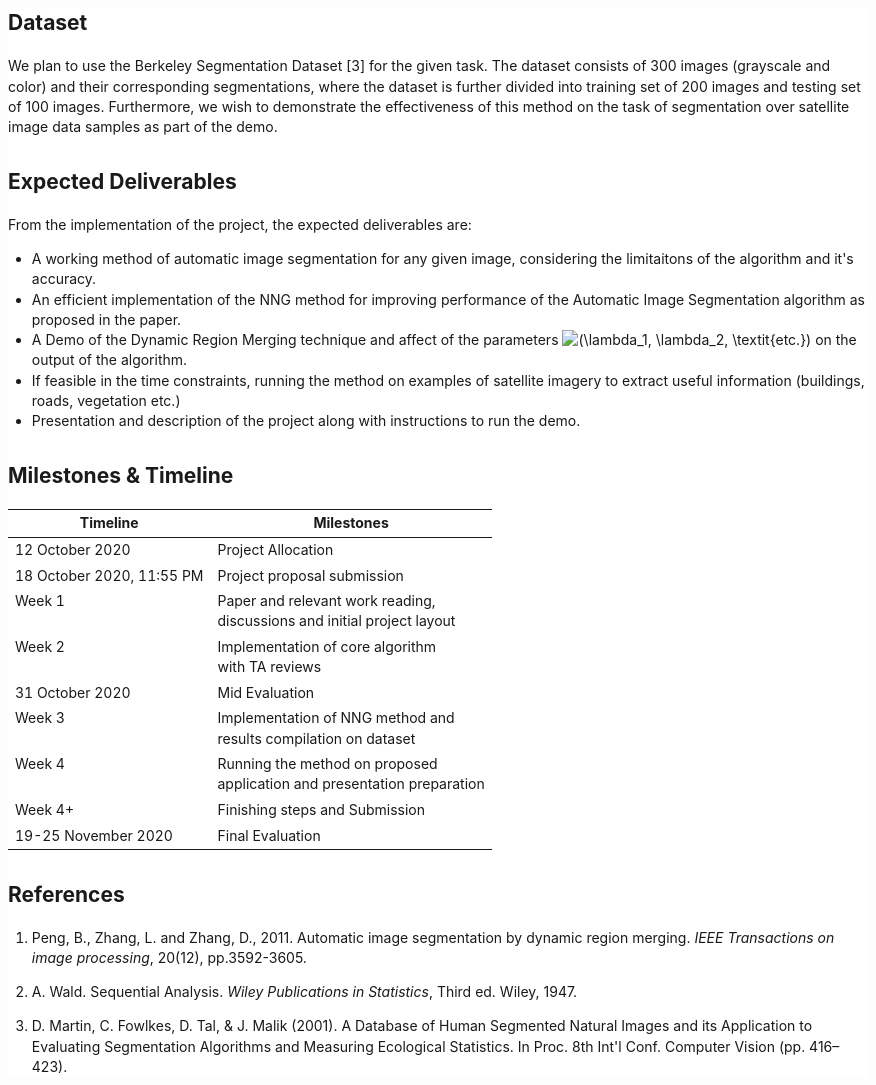 ## Dataset

We plan to use the Berkeley Segmentation Dataset [3] for the given task. The dataset consists of 300 images (grayscale and color) and their corresponding segmentations, where the dataset is further divided into training set of 200 images and testing set of 100 images. Furthermore, we wish to demonstrate the effectiveness of this method on the task of segmentation over satellite image data samples as part of the demo.


## Expected Deliverables

From the implementation of the project, the expected deliverables are:

- A working method of automatic image segmentation for any given image, considering the limitaitons of the algorithm and it's accuracy.
- An efficient implementation of the NNG method for improving performance of the Automatic Image Segmentation algorithm as proposed in the paper.
- A Demo of the Dynamic Region Merging technique and affect of the parameters ![(\lambda_1, \lambda_2, \textit{etc.})](https://render.githubusercontent.com/render/math?math=%5Cdisplaystyle+%28%5Clambda_1%2C+%5Clambda_2%2C+%5Ctextit%7Betc.%7D%29) on the output of the algorithm.
- If feasible in the time constraints, running the method on examples of satellite imagery to extract useful information (buildings, roads, vegetation etc.)
- Presentation and description of the project along with instructions to run the demo.

## Milestones & Timeline

| Timeline                    | Milestones                                                                   |
|-----------------------------|------------------------------------------------------------------------------|
| 12 October 2020             | Project Allocation                                                           |
| 18 October 2020, 11:55 PM   | Project proposal submission                                                  |
| Week 1                      | Paper and relevant work reading, <br>discussions and initial project layout  |
| Week 2                      | Implementation of core algorithm <br>with TA reviews                         |
| 31 October 2020             | Mid Evaluation                                                               |
| Week 3                      | Implementation of NNG method and <br>results compilation on dataset          |
| Week 4                      | Running the method on proposed <br>application and presentation preparation  |
| Week 4+                     | Finishing steps and Submission                                               |
| 19-25 November 2020         | Final Evaluation                                                             |



## References

1. Peng, B., Zhang, L. and Zhang, D., 2011. Automatic image segmentation by dynamic region merging. _IEEE Transactions on image processing_, 20(12), pp.3592-3605.

2. A. Wald. Sequential Analysis. _Wiley Publications in Statistics_, Third ed. Wiley, 1947.

3. D. Martin, C. Fowlkes, D. Tal, & J. Malik (2001). A Database of Human Segmented Natural Images and its Application to Evaluating Segmentation Algorithms and Measuring Ecological Statistics. In Proc. 8th Int'l Conf. Computer Vision (pp. 416–423).
